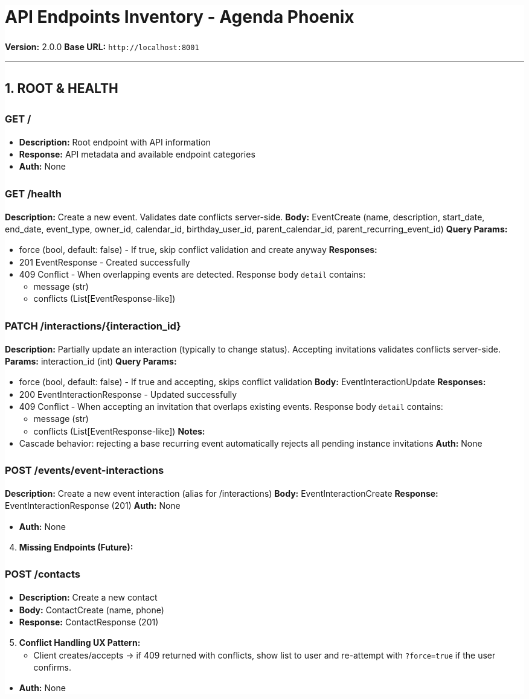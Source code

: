 # API Endpoints Inventory - Agenda Phoenix

**Version:** 2.0.0
**Base URL:** `http://localhost:8001`

---

## 1. ROOT & HEALTH

### GET /
- **Description:** Root endpoint with API information
- **Response:** API metadata and available endpoint categories
- **Auth:** None

### GET /health
**Description:** Create a new event. Validates date conflicts server-side.
**Body:** EventCreate (name, description, start_date, end_date, event_type, owner_id, calendar_id, birthday_user_id, parent_calendar_id, parent_recurring_event_id)
**Query Params:**
  - force (bool, default: false) - If true, skip conflict validation and create anyway
**Responses:**
  - 201 EventResponse - Created successfully
  - 409 Conflict - When overlapping events are detected. Response body `detail` contains:
    - message (str)
    - conflicts (List[EventResponse-like])
### PATCH /interactions/{interaction_id}
**Description:** Partially update an interaction (typically to change status). Accepting invitations validates conflicts server-side.
**Params:** interaction_id (int)
**Query Params:**
  - force (bool, default: false) - If true and accepting, skips conflict validation
**Body:** EventInteractionUpdate
**Responses:**
  - 200 EventInteractionResponse - Updated successfully
  - 409 Conflict - When accepting an invitation that overlaps existing events. Response body `detail` contains:
    - message (str)
    - conflicts (List[EventResponse-like])
**Notes:**
  - Cascade behavior: rejecting a base recurring event automatically rejects all pending instance invitations
**Auth:** None
### POST /events/event-interactions
**Description:** Create a new event interaction (alias for /interactions)
**Body:** EventInteractionCreate
**Response:** EventInteractionResponse (201)
**Auth:** None
- **Auth:** None
4. **Missing Endpoints (Future):**
### POST /contacts
- **Description:** Create a new contact
- **Body:** ContactCreate (name, phone)
- **Response:** ContactResponse (201)
5. **Conflict Handling UX Pattern:**
   - Client creates/accepts → if 409 returned with conflicts, show list to user and re-attempt with `?force=true` if the user confirms.
- **Auth:** None
